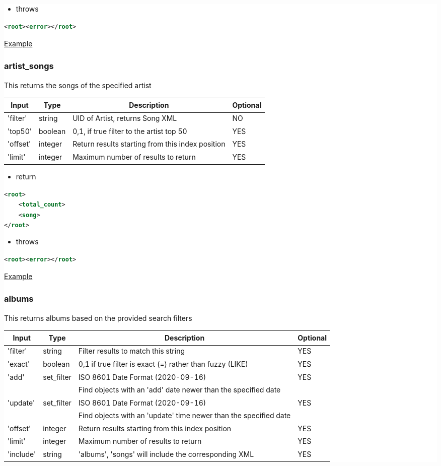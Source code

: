 * throws

```XML
<root><error></root>
```

[Example](https://raw.githubusercontent.com/ampache/python3-ampache/018d2c397e2bfef4b6e0a7792b7558bd20c814d0/docs/xml-responses/artist_albums.xml)

### artist_songs

This returns the songs of the specified artist

| Input    | Type    | Description                                      | Optional |
|----------|---------|--------------------------------------------------|----------|
| 'filter' | string  | UID of Artist, returns Song XML                  | NO       |
| 'top50'  | boolean | 0,1, if true filter to the artist top 50         | YES      |
| 'offset' | integer | Return results starting from this index position | YES      |
| 'limit'  | integer | Maximum number of results to return              | YES      |

* return

```XML
<root>
    <total_count>
    <song>
</root>
```

* throws

```XML
<root><error></root>
```

[Example](https://raw.githubusercontent.com/ampache/python3-ampache/018d2c397e2bfef4b6e0a7792b7558bd20c814d0/docs/xml-responses/artist_songs.xml)

### albums

This returns albums based on the provided search filters

| Input     | Type       | Description                                                      | Optional |
|-----------|------------|------------------------------------------------------------------|----------|
| 'filter'  | string     | Filter results to match this string                              | YES      |
| 'exact'   | boolean    | 0,1 if true filter is exact (=) rather than fuzzy (LIKE)         | YES      |
| 'add'     | set_filter | ISO 8601 Date Format (2020-09-16)                                | YES      |
|           |            | Find objects with an 'add' date newer than the specified date    |          |
| 'update'  | set_filter | ISO 8601 Date Format (2020-09-16)                                | YES      |
|           |            | Find objects with an 'update' time newer than the specified date |          |
| 'offset'  | integer    | Return results starting from this index position                 | YES      |
| 'limit'   | integer    | Maximum number of results to return                              | YES      |
| 'include' | string     | 'albums', 'songs' will include the corresponding XML             | YES      |
